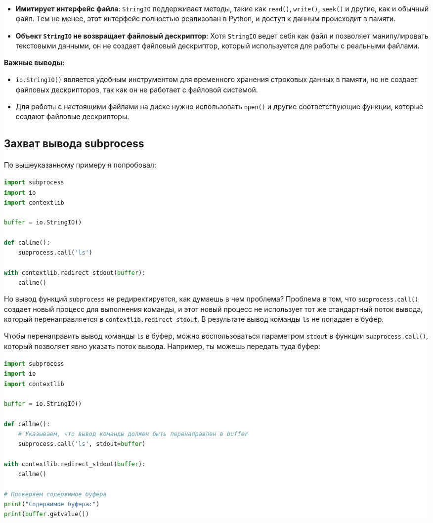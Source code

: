 - **Имитирует интерфейс файла**: `StringIO` поддерживает методы, такие как `read()`, `write()`, `seek()` и другие, как и обычный файл. Тем не менее, этот интерфейс полностью реализован в Python, и доступ к данным происходит в памяти.
    
- **Объект `StringIO` не возвращает файловый дескриптор**: Хотя `StringIO` ведет себя как файл и позволяет манипулировать текстовыми данными, он не создает файловый дескриптор, который используется для работы с реальными файлами.
    

**Важные выводы:**

- `io.StringIO()` является удобным инструментом для временного хранения строковых данных в памяти, но не создает файловых дескрипторов, так как он не работает с файловой системой.
    
- Для работы с настоящими файлами на диске нужно использовать `open()` и другие соответствующие функции, которые создают файловые дескрипторы.
## Захват вывода subprocess 

По вышеуказанному примеру я попробовал:

```python
import subprocess
import io
import contextlib

buffer = io.StringIO()

def callme():
    subprocess.call('ls')

with contextlib.redirect_stdout(buffer):
    callme()


```

Но вывод функций `subprocess` не редиректируется, как думаешь в чем проблема?  Проблема в том, что `subprocess.call()` создает новый процесс для выполнения команды, и этот новый процесс не использует тот же стандартный поток вывода, который перенаправляется в `contextlib.redirect_stdout`. В результате вывод команды `ls` не попадает в буфер.

Чтобы перенаправить вывод команды `ls` в буфер, можно воспользоваться параметром `stdout` в функции `subprocess.call()`, который позволяет явно указать поток вывода. Например, ты можешь передать туда буфер:

```python
import subprocess
import io
import contextlib

buffer = io.StringIO()

def callme():
    # Указываем, что вывод команды должен быть перенаправлен в buffer
    subprocess.call('ls', stdout=buffer)

with contextlib.redirect_stdout(buffer):
    callme()

# Проверяем содержимое буфера
print("Содержимое буфера:")
print(buffer.getvalue())
```
